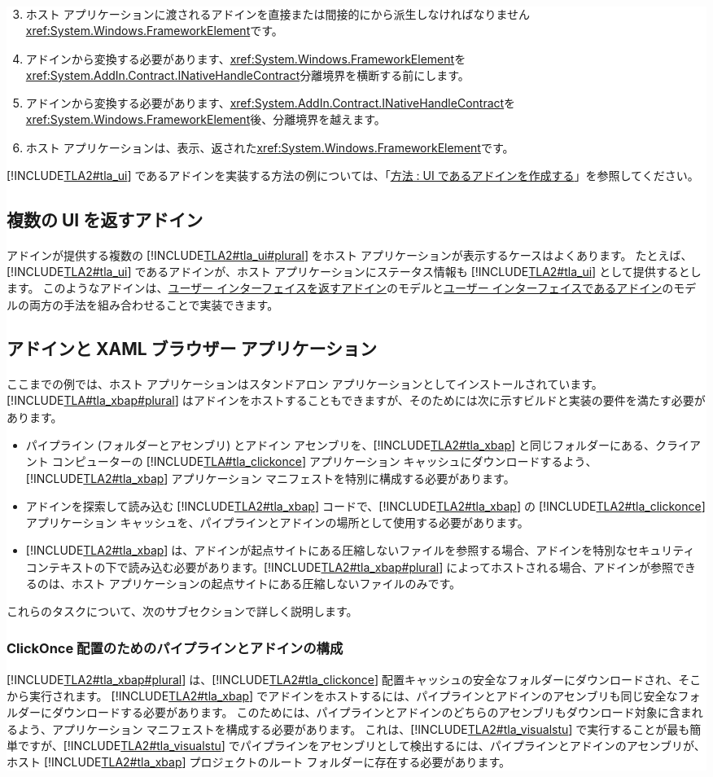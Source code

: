 3.  ホスト アプリケーションに渡されるアドインを直接または間接的にから派生しなければなりません<xref:System.Windows.FrameworkElement>です。  
  
4.  アドインから変換する必要があります、<xref:System.Windows.FrameworkElement>を<xref:System.AddIn.Contract.INativeHandleContract>分離境界を横断する前にします。  
  
5.  アドインから変換する必要があります、<xref:System.AddIn.Contract.INativeHandleContract>を<xref:System.Windows.FrameworkElement>後、分離境界を越えます。  
  
6.  ホスト アプリケーションは、表示、返された<xref:System.Windows.FrameworkElement>です。  
  
 [!INCLUDE[TLA2#tla_ui](../../../../includes/tla2sharptla-ui-md.md)] であるアドインを実装する方法の例については、「[方法 : UI であるアドインを作成する](../../../../docs/framework/wpf/app-development/how-to-create-an-add-in-that-is-a-ui.md)」を参照してください。  
  
<a name="ReturningMultipleUIsFromAnAddIn"></a>   
## <a name="returning-multiple-uis-from-an-add-in"></a>複数の UI を返すアドイン  
 アドインが提供する複数の [!INCLUDE[TLA2#tla_ui#plural](../../../../includes/tla2sharptla-uisharpplural-md.md)] をホスト アプリケーションが表示するケースはよくあります。 たとえば、[!INCLUDE[TLA2#tla_ui](../../../../includes/tla2sharptla-ui-md.md)] であるアドインが、ホスト アプリケーションにステータス情報も [!INCLUDE[TLA2#tla_ui](../../../../includes/tla2sharptla-ui-md.md)] として提供するとします。 このようなアドインは、[ユーザー インターフェイスを返すアドイン](#ReturnUIFromAddInContract)のモデルと[ユーザー インターフェイスであるアドイン](#AddInIsAUI)のモデルの両方の手法を組み合わせることで実装できます。  
  
<a name="AddInsAndXBAPs"></a>   
## <a name="add-ins-and-xaml-browser-applications"></a>アドインと XAML ブラウザー アプリケーション  
 ここまでの例では、ホスト アプリケーションはスタンドアロン アプリケーションとしてインストールされています。 [!INCLUDE[TLA#tla_xbap#plural](../../../../includes/tlasharptla-xbapsharpplural-md.md)] はアドインをホストすることもできますが、そのためには次に示すビルドと実装の要件を満たす必要があります。  
  
-   パイプライン (フォルダーとアセンブリ) とアドイン アセンブリを、[!INCLUDE[TLA2#tla_xbap](../../../../includes/tla2sharptla-xbap-md.md)] と同じフォルダーにある、クライアント コンピューターの [!INCLUDE[TLA#tla_clickonce](../../../../includes/tlasharptla-clickonce-md.md)] アプリケーション キャッシュにダウンロードするよう、[!INCLUDE[TLA2#tla_xbap](../../../../includes/tla2sharptla-xbap-md.md)] アプリケーション マニフェストを特別に構成する必要があります。  
  
-   アドインを探索して読み込む [!INCLUDE[TLA2#tla_xbap](../../../../includes/tla2sharptla-xbap-md.md)] コードで、[!INCLUDE[TLA2#tla_xbap](../../../../includes/tla2sharptla-xbap-md.md)] の [!INCLUDE[TLA2#tla_clickonce](../../../../includes/tla2sharptla-clickonce-md.md)] アプリケーション キャッシュを、パイプラインとアドインの場所として使用する必要があります。  
  
-   [!INCLUDE[TLA2#tla_xbap](../../../../includes/tla2sharptla-xbap-md.md)] は、アドインが起点サイトにある圧縮しないファイルを参照する場合、アドインを特別なセキュリティ コンテキストの下で読み込む必要があります。[!INCLUDE[TLA2#tla_xbap#plural](../../../../includes/tla2sharptla-xbapsharpplural-md.md)] によってホストされる場合、アドインが参照できるのは、ホスト アプリケーションの起点サイトにある圧縮しないファイルのみです。  
  
 これらのタスクについて、次のサブセクションで詳しく説明します。  
  
### <a name="configuring-the-pipeline-and-add-in-for-clickonce-deployment"></a>ClickOnce 配置のためのパイプラインとアドインの構成  
 [!INCLUDE[TLA2#tla_xbap#plural](../../../../includes/tla2sharptla-xbapsharpplural-md.md)] は、[!INCLUDE[TLA2#tla_clickonce](../../../../includes/tla2sharptla-clickonce-md.md)] 配置キャッシュの安全なフォルダーにダウンロードされ、そこから実行されます。 [!INCLUDE[TLA2#tla_xbap](../../../../includes/tla2sharptla-xbap-md.md)] でアドインをホストするには、パイプラインとアドインのアセンブリも同じ安全なフォルダーにダウンロードする必要があります。 このためには、パイプラインとアドインのどちらのアセンブリもダウンロード対象に含まれるよう、アプリケーション マニフェストを構成する必要があります。 これは、[!INCLUDE[TLA2#tla_visualstu](../../../../includes/tla2sharptla-visualstu-md.md)] で実行することが最も簡単ですが、[!INCLUDE[TLA2#tla_visualstu](../../../../includes/tla2sharptla-visualstu-md.md)] でパイプラインをアセンブリとして検出するには、パイプラインとアドインのアセンブリが、ホスト [!INCLUDE[TLA2#tla_xbap](../../../../includes/tla2sharptla-xbap-md.md)] プロジェクトのルート フォルダーに存在する必要があります。  
  